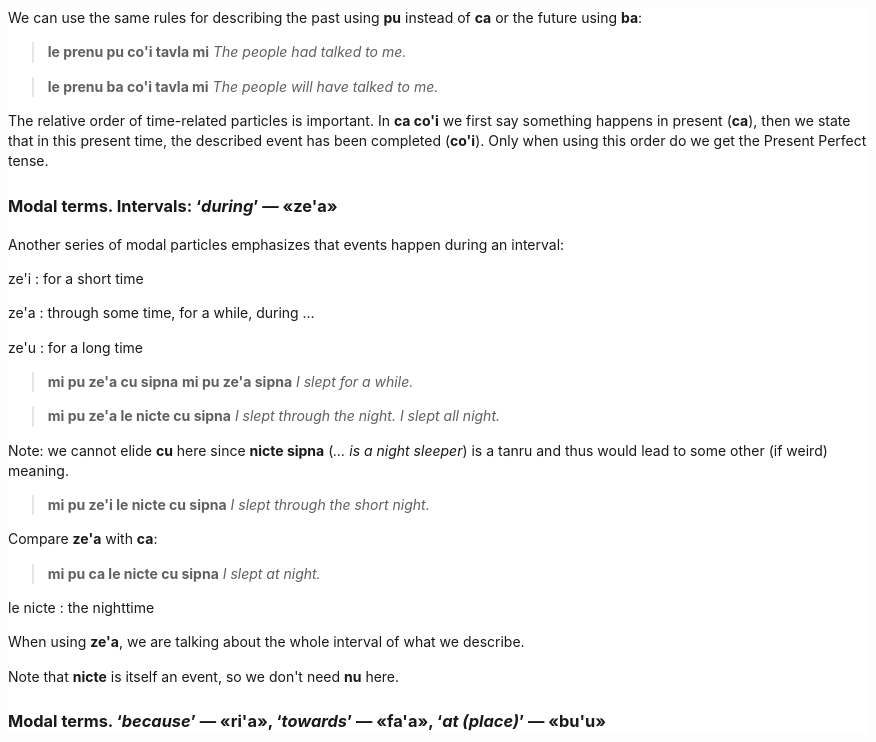 We can use the same rules for describing the past using **pu** instead of **ca** or the future using **ba**:

> **le prenu pu co'i tavla mi**
> _The people had talked to me._



> **le prenu ba co'i tavla mi**
> _The people will have talked to me._

The relative order of time-related particles is important. In **ca co'i** we first say something happens in present (**ca**), then we state that in this present time, the described event has been completed (**co'i**). Only when using this order do we get the Present Perfect tense.

### Modal terms. Intervals: ‘_during_’ — «**ze'a**»

Another series of modal particles emphasizes that events happen during an interval:

ze'i
: for a short time

ze'a
: through some time, for a while, during …

ze'u
: for a long time

> **mi pu ze'a cu sipna**
> **mi pu ze'a sipna**
> _I slept for a while._



<pixra url="/assets/pixra/cilre/sipna_zeha.webp" caption="le prenu cu sipna ze'a le nu carvi" definition="The person is sleeping while it's raining."></pixra>

> **mi pu ze'a le nicte cu sipna**
> _I slept through the night. I slept all night._

Note: we cannot elide **cu** here since **nicte sipna** (_… is a night sleeper_) is a tanru and thus would lead to some other (if weird) meaning.

> **mi pu ze'i le nicte cu sipna**
> _I slept through the short night._

Compare **ze'a** with **ca**:

> **mi pu ca le nicte cu sipna**
> _I slept at night._

le nicte
: the nighttime

When using **ze'a**, we are talking about the whole interval of what we describe.

Note that **nicte** is itself an event, so we don't need **nu** here.

### Modal terms. ‘_because_’ — «**ri'a**», ‘_towards_’ — «**fa'a**», ‘_at (place)_’ — «**bu'u**»
